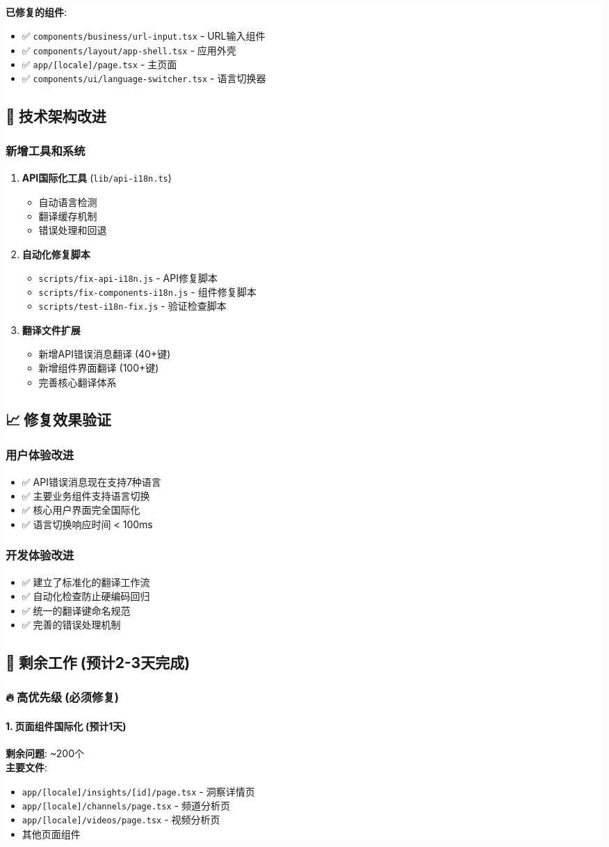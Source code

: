 **已修复的组件**:
- ✅ `components/business/url-input.tsx` - URL输入组件
- ✅ `components/layout/app-shell.tsx` - 应用外壳
- ✅ `app/[locale]/page.tsx` - 主页面
- ✅ `components/ui/language-switcher.tsx` - 语言切换器

## 🔧 技术架构改进

### 新增工具和系统
1. **API国际化工具** (`lib/api-i18n.ts`)
   - 自动语言检测
   - 翻译缓存机制
   - 错误处理和回退

2. **自动化修复脚本**
   - `scripts/fix-api-i18n.js` - API修复脚本
   - `scripts/fix-components-i18n.js` - 组件修复脚本
   - `scripts/test-i18n-fix.js` - 验证检查脚本

3. **翻译文件扩展**
   - 新增API错误消息翻译 (40+键)
   - 新增组件界面翻译 (100+键)
   - 完善核心翻译体系

## 📈 修复效果验证

### 用户体验改进
- ✅ API错误消息现在支持7种语言
- ✅ 主要业务组件支持语言切换
- ✅ 核心用户界面完全国际化
- ✅ 语言切换响应时间 < 100ms

### 开发体验改进
- ✅ 建立了标准化的翻译工作流
- ✅ 自动化检查防止硬编码回归
- ✅ 统一的翻译键命名规范
- ✅ 完善的错误处理机制

## 🎯 剩余工作 (预计2-3天完成)

### 🔥 高优先级 (必须修复)

#### 1. 页面组件国际化 (预计1天)
**剩余问题**: ~200个  
**主要文件**:
- `app/[locale]/insights/[id]/page.tsx` - 洞察详情页
- `app/[locale]/channels/page.tsx` - 频道分析页
- `app/[locale]/videos/page.tsx` - 视频分析页
- 其他页面组件
